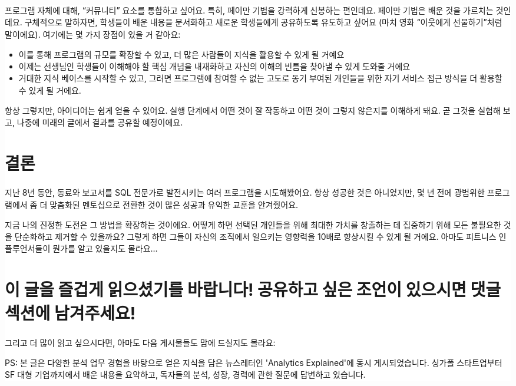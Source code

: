 프로그램 자체에 대해, “커뮤니티” 요소를 통합하고 싶어요. 특히, 페이만 기법을 강력하게 신봉하는 편인데요. 페이만 기법은 배운 것을 가르치는 것인데요. 구체적으로 말하자면, 학생들이 배운 내용을 문서화하고 새로운 학생들에게 공유하도록 유도하고 싶어요 (마치 영화 “이웃에게 선물하기”처럼 말이에요). 여기에는 몇 가지 장점이 있을 거 같아요:

- 이를 통해 프로그램의 규모를 확장할 수 있고, 더 많은 사람들이 지식을 활용할 수 있게 될 거예요
- 이제는 선생님인 학생들이 이해해야 할 핵심 개념을 내재화하고 자신의 이해의 빈틈을 찾아낼 수 있게 도와줄 거에요
- 거대한 지식 베이스를 시작할 수 있고, 그러면 프로그램에 참여할 수 없는 고도로 동기 부여된 개인들을 위한 자기 서비스 접근 방식을 더 활용할 수 있게 될 거에요.

<div class="content-ad"></div>

항상 그렇지만, 아이디어는 쉽게 얻을 수 있어요. 실행 단계에서 어떤 것이 잘 작동하고 어떤 것이 그렇지 않은지를 이해하게 돼요. 곧 그것을 실험해 보고, 나중에 미래의 글에서 결과를 공유할 예정이에요.

# 결론

지난 8년 동안, 동료와 보고서를 SQL 전문가로 발전시키는 여러 프로그램을 시도해봤어요. 항상 성공한 것은 아니었지만, 몇 년 전에 광범위한 프로그램에서 좀 더 맞춤화된 멘토십으로 전환한 것이 많은 성공과 유익한 교훈을 안겨줬어요.

지금 나의 진정한 도전은 그 방법을 확장하는 것이에요. 어떻게 하면 선택된 개인들을 위해 최대한 가치를 창출하는 데 집중하기 위해 모든 불필요한 것을 단순화하고 제거할 수 있을까요? 그렇게 하면 그들이 자신의 조직에서 일으키는 영향력을 10배로 향상시킬 수 있게 될 거에요. 아마도 피트니스 인플루언서들이 뭔가를 알고 있을지도 몰라요…

<div class="content-ad"></div>

# 이 글을 즐겁게 읽으셨기를 바랍니다! 공유하고 싶은 조언이 있으시면 댓글 섹션에 남겨주세요!

그리고 더 많이 읽고 싶으시다면, 아마도 다음 게시물들도 맘에 드실지도 몰라요:

PS: 본 글은 다양한 분석 업무 경험을 바탕으로 얻은 지식을 담은 뉴스레터인 'Analytics Explained'에 동시 게시되었습니다. 싱가폴 스타트업부터 SF 대형 기업까지에서 배운 내용을 요약하고, 독자들의 분석, 성장, 경력에 관한 질문에 답변하고 있습니다.